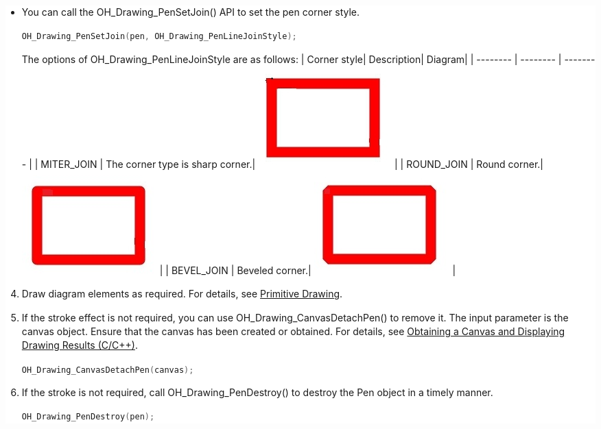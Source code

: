    - You can call the OH_Drawing_PenSetJoin() API to set the pen corner style.

      ```c++
      OH_Drawing_PenSetJoin(pen, OH_Drawing_PenLineJoinStyle);
      ```

      The options of OH_Drawing_PenLineJoinStyle are as follows:
      | Corner style| Description| Diagram|
      | -------- | -------- | -------- |
      | MITER_JOIN | The corner type is sharp corner.| ![image_0000002194025261](figures/image_0000002194025261.png) |
      | ROUND_JOIN | Round corner.| ![image_0000002194110901](figures/image_0000002194110901.png) |
      | BEVEL_JOIN | Beveled corner.| ![image_0000002158744158](figures/image_0000002158744158.png) |

4. Draw diagram elements as required. For details, see [Primitive Drawing](primitive-drawing-overview.md).

5. If the stroke effect is not required, you can use OH_Drawing_CanvasDetachPen() to remove it. The input parameter is the canvas object. Ensure that the canvas has been created or obtained. For details, see [Obtaining a Canvas and Displaying Drawing Results (C/C++)](canvas-get-result-draw-c.md).

   ```c++
   OH_Drawing_CanvasDetachPen(canvas); 
   ```

6. If the stroke is not required, call OH_Drawing_PenDestroy() to destroy the Pen object in a timely manner.

   ```c++
   OH_Drawing_PenDestroy(pen); 
   ```
